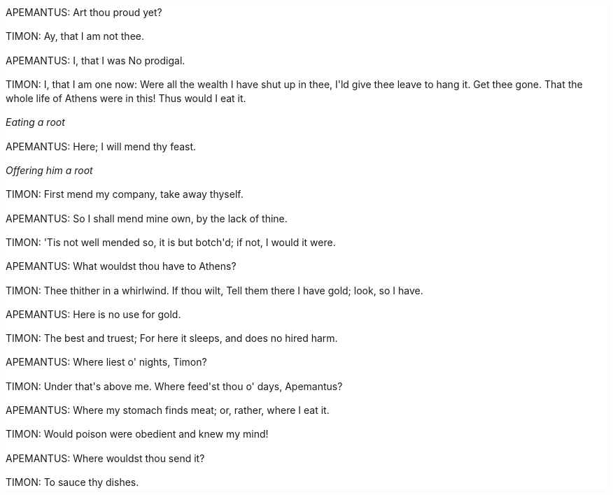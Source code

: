 
APEMANTUS:  Art thou proud yet?
  

TIMON:  Ay, that I am not thee.
  

APEMANTUS:  I, that I was
 No prodigal.
   

TIMON:  I, that I am one now:
 Were all the wealth I have shut up in thee,
 I'ld give thee leave to hang it. Get thee gone.
 That the whole life of Athens were in this!
 Thus would I eat it.
   

*Eating a root*   

APEMANTUS:  Here; I will mend thy feast.
  

*Offering him a root*   

TIMON:  First mend my company, take away thyself.
  

APEMANTUS:  So I shall mend mine own, by the lack of thine.
  

TIMON:  'Tis not well mended so, it is but botch'd;
 if not, I would it were.
   

APEMANTUS:  What wouldst thou have to Athens?
  

TIMON:  Thee thither in a whirlwind. If thou wilt,
 Tell them there I have gold; look, so I have.
   

APEMANTUS:  Here is no use for gold.
  

TIMON:  The best and truest;
 For here it sleeps, and does no hired harm.
   

APEMANTUS:  Where liest o' nights, Timon?
  

TIMON:  Under that's above me.
 Where feed'st thou o' days, Apemantus?
   

APEMANTUS:  Where my stomach finds meat; or, rather, where I eat
 it.
   

TIMON:  Would poison were obedient and knew my mind!
  

APEMANTUS:  Where wouldst thou send it?
  

TIMON:  To sauce thy dishes.
  